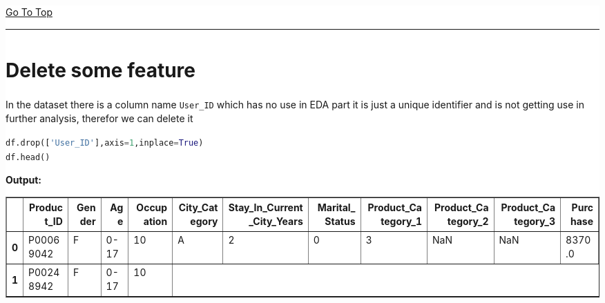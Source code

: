 [Go To Top](#content)

---

# Delete some feature
In the dataset there is a column name `User_ID` which has no use in EDA part it is just a unique identifier and is not getting use in further analysis, therefor we can delete it 
```py
df.drop(['User_ID'],axis=1,inplace=True)
df.head()
```
**Output:**
<div>
<style scoped>
    .dataframe tbody tr th:only-of-type {
        vertical-align: middle;
    }

    .dataframe tbody tr th {
        vertical-align: top;
    }

    .dataframe thead th {
        text-align: right;
    }
</style>
<table border="1" class="dataframe">
  <thead>
    <tr style="text-align: right;">
      <th></th>
      <th>Product_ID</th>
      <th>Gender</th>
      <th>Age</th>
      <th>Occupation</th>
      <th>City_Category</th>
      <th>Stay_In_Current_City_Years</th>
      <th>Marital_Status</th>
      <th>Product_Category_1</th>
      <th>Product_Category_2</th>
      <th>Product_Category_3</th>
      <th>Purchase</th>
    </tr>
  </thead>
  <tbody>
    <tr>
      <th>0</th>
      <td>P00069042</td>
      <td>F</td>
      <td>0-17</td>
      <td>10</td>
      <td>A</td>
      <td>2</td>
      <td>0</td>
      <td>3</td>
      <td>NaN</td>
      <td>NaN</td>
      <td>8370.0</td>
    </tr>
    <tr>
      <th>1</th>
      <td>P00248942</td>
      <td>F</td>
      <td>0-17</td>
      <td>10</td>